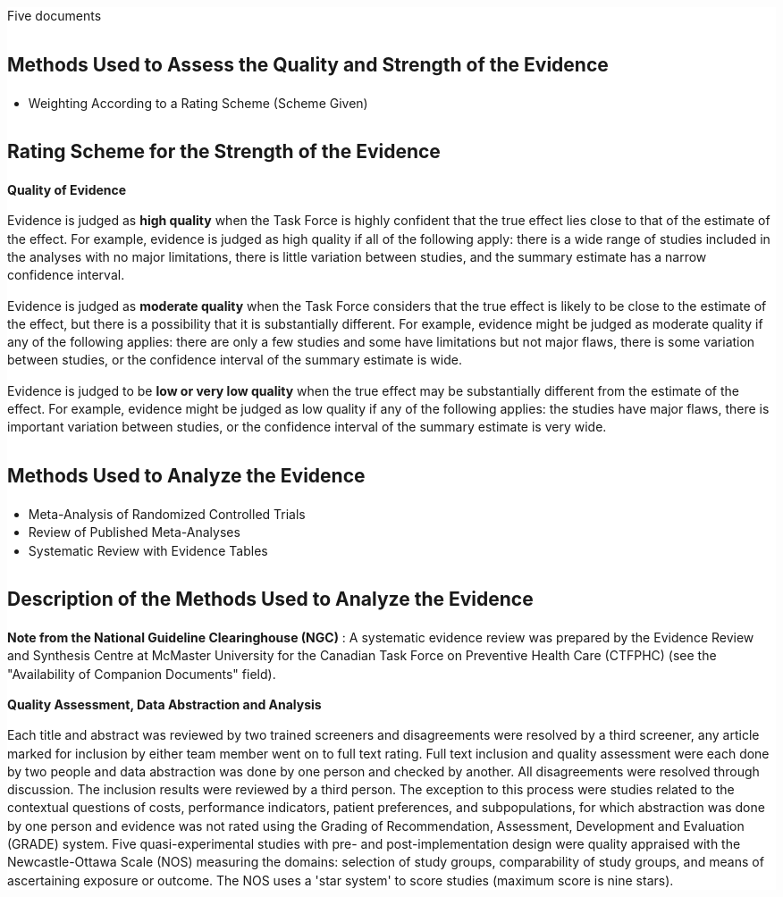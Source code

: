 

Five documents

## Methods Used to Assess the Quality and Strength of the Evidence

- Weighting According to a Rating Scheme (Scheme Given)

## Rating Scheme for the Strength of the Evidence

<div class="content_para"><p><strong>Quality of Evidence</strong></p>
<p>Evidence is judged as <strong>high quality</strong> when the Task Force is highly confident that the true effect lies close to that of the estimate of the effect. For example, evidence is judged as high quality if all of the following apply: there is a wide range of studies included in the analyses with no major limitations, there is little variation between studies, and the summary estimate has a narrow confidence interval.</p>
<p>Evidence is judged as <strong>moderate quality</strong> when the Task Force considers that the true effect is likely to be close to the estimate of the effect, but there is a possibility that it is substantially different. For example, evidence might be judged as moderate quality if any of the following applies: there are only a few studies and some have limitations but not major flaws, there is some variation between studies, or the confidence interval of the summary estimate is wide.</p>
<p>Evidence is judged to be <strong>low or very low quality</strong> when the true effect may be substantially different from the estimate of the effect. For example, evidence might be judged as low quality if any of the following applies: the studies have major flaws, there is important variation between studies, or the confidence interval of the summary estimate is very wide.</p></div>

## Methods Used to Analyze the Evidence

- Meta-Analysis of Randomized Controlled Trials
- Review of Published Meta-Analyses
- Systematic Review with Evidence Tables

## Description of the Methods Used to Analyze the Evidence



 **Note from the National Guideline Clearinghouse (NGC)** : A systematic evidence review was prepared by the Evidence Review and Synthesis Centre at McMaster University for the Canadian Task Force on Preventive Health Care (CTFPHC) (see the "Availability of Companion Documents" field).

**Quality Assessment, Data Abstraction and Analysis**

Each title and abstract was reviewed by two trained screeners and disagreements were resolved by a third screener, any article marked for inclusion by either team member went on to full text rating. Full text inclusion and quality assessment were each done by two people and data abstraction was done by one person and checked by another. All disagreements were resolved through discussion. The inclusion results were reviewed by a third person. The exception to this process were studies related to the contextual questions of costs, performance indicators, patient preferences, and subpopulations, for which abstraction was done by one person and evidence was not rated using the Grading of Recommendation, Assessment, Development and Evaluation (GRADE) system. Five quasi-experimental studies with pre- and post-implementation design were quality appraised with the Newcastle-Ottawa Scale (NOS) measuring the domains: selection of study groups, comparability of study groups, and means of ascertaining exposure or outcome. The NOS uses a 'star system' to score studies (maximum score is nine stars).
